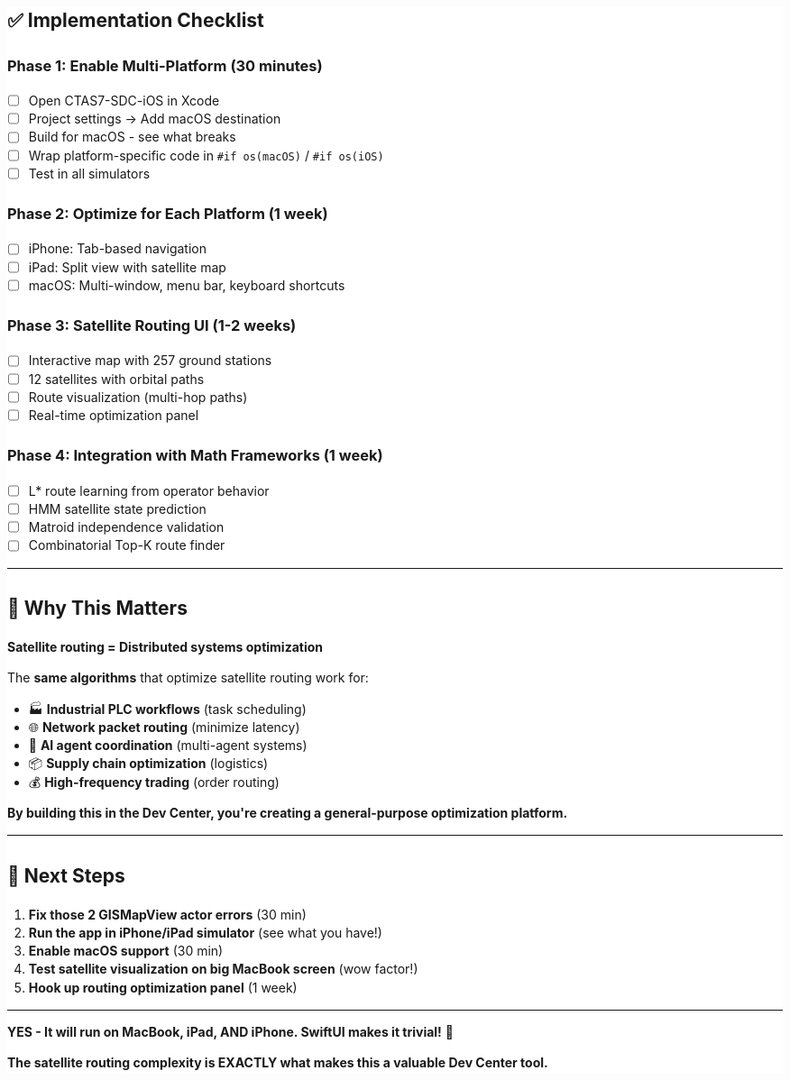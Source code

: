 
## ✅ **Implementation Checklist**

### **Phase 1: Enable Multi-Platform (30 minutes)**
- [ ] Open CTAS7-SDC-iOS in Xcode
- [ ] Project settings → Add macOS destination
- [ ] Build for macOS - see what breaks
- [ ] Wrap platform-specific code in `#if os(macOS)` / `#if os(iOS)`
- [ ] Test in all simulators

### **Phase 2: Optimize for Each Platform (1 week)**
- [ ] iPhone: Tab-based navigation
- [ ] iPad: Split view with satellite map
- [ ] macOS: Multi-window, menu bar, keyboard shortcuts

### **Phase 3: Satellite Routing UI (1-2 weeks)**
- [ ] Interactive map with 257 ground stations
- [ ] 12 satellites with orbital paths
- [ ] Route visualization (multi-hop paths)
- [ ] Real-time optimization panel

### **Phase 4: Integration with Math Frameworks (1 week)**
- [ ] L* route learning from operator behavior
- [ ] HMM satellite state prediction
- [ ] Matroid independence validation
- [ ] Combinatorial Top-K route finder

---

## 🎯 **Why This Matters**

**Satellite routing = Distributed systems optimization**

The **same algorithms** that optimize satellite routing work for:
- 🏭 **Industrial PLC workflows** (task scheduling)
- 🌐 **Network packet routing** (minimize latency)
- 🤖 **AI agent coordination** (multi-agent systems)
- 📦 **Supply chain optimization** (logistics)
- 💰 **High-frequency trading** (order routing)

**By building this in the Dev Center, you're creating a general-purpose optimization platform.**

---

## 🚀 **Next Steps**

1. **Fix those 2 GISMapView actor errors** (30 min)
2. **Run the app in iPhone/iPad simulator** (see what you have!)
3. **Enable macOS support** (30 min)
4. **Test satellite visualization on big MacBook screen** (wow factor!)
5. **Hook up routing optimization panel** (1 week)

---

**YES - It will run on MacBook, iPad, AND iPhone. SwiftUI makes it trivial!** 🎉

**The satellite routing complexity is EXACTLY what makes this a valuable Dev Center tool.**




